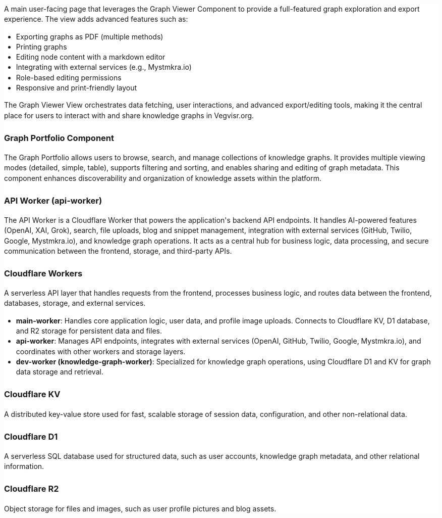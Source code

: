 A main user-facing page that leverages the Graph Viewer Component to provide a full-featured graph exploration and export experience. The view adds advanced features such as:

- Exporting graphs as PDF (multiple methods)
- Printing graphs
- Editing node content with a markdown editor
- Integrating with external services (e.g., Mystmkra.io)
- Role-based editing permissions
- Responsive and print-friendly layout

The Graph Viewer View orchestrates data fetching, user interactions, and advanced export/editing tools, making it the central place for users to interact with and share knowledge graphs in Vegvisr.org.

### Graph Portfolio Component

The Graph Portfolio allows users to browse, search, and manage collections of knowledge graphs. It provides multiple viewing modes (detailed, simple, table), supports filtering and sorting, and enables sharing and editing of graph metadata. This component enhances discoverability and organization of knowledge assets within the platform.

### API Worker (api-worker)

The API Worker is a Cloudflare Worker that powers the application's backend API endpoints. It handles AI-powered features (OpenAI, XAI, Grok), search, file uploads, blog and snippet management, integration with external services (GitHub, Twilio, Google, Mystmkra.io), and knowledge graph operations. It acts as a central hub for business logic, data processing, and secure communication between the frontend, storage, and third-party APIs.

### Cloudflare Workers

A serverless API layer that handles requests from the frontend, processes business logic, and routes data between the frontend, databases, storage, and external services.

- **main-worker**: Handles core application logic, user data, and profile image uploads. Connects to Cloudflare KV, D1 database, and R2 storage for persistent data and files.
- **api-worker**: Manages API endpoints, integrates with external services (OpenAI, GitHub, Twilio, Google, Mystmkra.io), and coordinates with other workers and storage layers.
- **dev-worker (knowledge-graph-worker)**: Specialized for knowledge graph operations, using Cloudflare D1 and KV for graph data storage and retrieval.

### Cloudflare KV

A distributed key-value store used for fast, scalable storage of session data, configuration, and other non-relational data.

### Cloudflare D1

A serverless SQL database used for structured data, such as user accounts, knowledge graph metadata, and other relational information.

### Cloudflare R2

Object storage for files and images, such as user profile pictures and blog assets.
